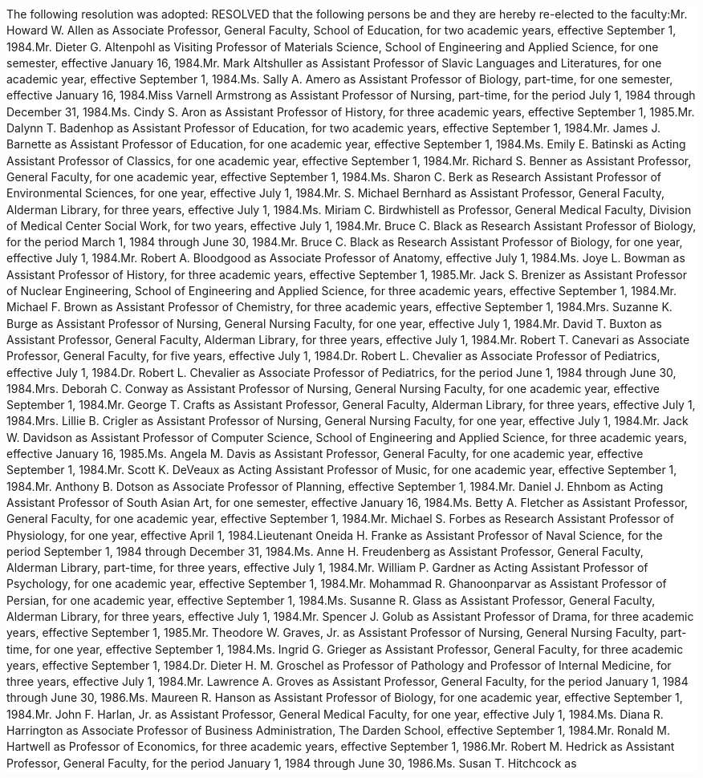The following resolution was adopted: RESOLVED that the following persons be and they are hereby re-elected to the faculty:Mr. Howard W. Allen as Associate Professor, General Faculty, School of Education, for two academic years, effective September 1, 1984.Mr. Dieter G. Altenpohl as Visiting Professor of Materials Science, School of Engineering and Applied Science, for one semester, effective January 16, 1984.Mr. Mark Altshuller as Assistant Professor of Slavic Languages and Literatures, for one academic year, effective September 1, 1984.Ms. Sally A. Amero as Assistant Professor of Biology, part-time, for one semester, effective January 16, 1984.Miss Varnell Armstrong as Assistant Professor of Nursing, part-time, for the period July 1, 1984 through December 31, 1984.Ms. Cindy S. Aron as Assistant Professor of History, for three academic years, effective September 1, 1985.Mr. Dalynn T. Badenhop as Assistant Professor of Education, for two academic years, effective September 1, 1984.Mr. James J. Barnette as Assistant Professor of Education, for one academic year, effective September 1, 1984.Ms. Emily E. Batinski as Acting Assistant Professor of Classics, for one academic year, effective September 1, 1984.Mr. Richard S. Benner as Assistant Professor, General Faculty, for one academic year, effective September 1, 1984.Ms. Sharon C. Berk as Research Assistant Professor of Environmental Sciences, for one year, effective July 1, 1984.Mr. S. Michael Bernhard as Assistant Professor, General Faculty, Alderman Library, for three years, effective July 1, 1984.Ms. Miriam C. Birdwhistell as Professor, General Medical Faculty, Division of Medical Center Social Work, for two years, effective July 1, 1984.Mr. Bruce C. Black as Research Assistant Professor of Biology, for the period March 1, 1984 through June 30, 1984.Mr. Bruce C. Black as Research Assistant Professor of Biology, for one year, effective July 1, 1984.Mr. Robert A. Bloodgood as Associate Professor of Anatomy, effective July 1, 1984.Ms. Joye L. Bowman as Assistant Professor of History, for three academic years, effective September 1, 1985.Mr. Jack S. Brenizer as Assistant Professor of Nuclear Engineering, School of Engineering and Applied Science, for three academic years, effective September 1, 1984.Mr. Michael F. Brown as Assistant Professor of Chemistry, for three academic years, effective September 1, 1984.Mrs. Suzanne K. Burge as Assistant Professor of Nursing, General Nursing Faculty, for one year, effective July 1, 1984.Mr. David T. Buxton as Assistant Professor, General Faculty, Alderman Library, for three years, effective July 1, 1984.Mr. Robert T. Canevari as Associate Professor, General Faculty, for five years, effective July 1, 1984.Dr. Robert L. Chevalier as Associate Professor of Pediatrics, effective July 1, 1984.Dr. Robert L. Chevalier as Associate Professor of Pediatrics, for the period June 1, 1984 through June 30, 1984.Mrs. Deborah C. Conway as Assistant Professor of Nursing, General Nursing Faculty, for one academic year, effective September 1, 1984.Mr. George T. Crafts as Assistant Professor, General Faculty, Alderman Library, for three years, effective July 1, 1984.Mrs. Lillie B. Crigler as Assistant Professor of Nursing, General Nursing Faculty, for one year, effective July 1, 1984.Mr. Jack W. Davidson as Assistant Professor of Computer Science, School of Engineering and Applied Science, for three academic years, effective January 16, 1985.Ms. Angela M. Davis as Assistant Professor, General Faculty, for one academic year, effective September 1, 1984.Mr. Scott K. DeVeaux as Acting Assistant Professor of Music, for one academic year, effective September 1, 1984.Mr. Anthony B. Dotson as Associate Professor of Planning, effective September 1, 1984.Mr. Daniel J. Ehnbom as Acting Assistant Professor of South Asian Art, for one semester, effective January 16, 1984.Ms. Betty A. Fletcher as Assistant Professor, General Faculty, for one academic year, effective September 1, 1984.Mr. Michael S. Forbes as Research Assistant Professor of Physiology, for one year, effective April 1, 1984.Lieutenant Oneida H. Franke as Assistant Professor of Naval Science, for the period September 1, 1984 through December 31, 1984.Ms. Anne H. Freudenberg as Assistant Professor, General Faculty, Alderman Library, part-time, for three years, effective July 1, 1984.Mr. William P. Gardner as Acting Assistant Professor of Psychology, for one academic year, effective September 1, 1984.Mr. Mohammad R. Ghanoonparvar as Assistant Professor of Persian, for one academic year, effective September 1, 1984.Ms. Susanne R. Glass as Assistant Professor, General Faculty, Alderman Library, for three years, effective July 1, 1984.Mr. Spencer J. Golub as Assistant Professor of Drama, for three academic years, effective September 1, 1985.Mr. Theodore W. Graves, Jr. as Assistant Professor of Nursing, General Nursing Faculty, part-time, for one year, effective September 1, 1984.Ms. Ingrid G. Grieger as Assistant Professor, General Faculty, for three academic years, effective September 1, 1984.Dr. Dieter H. M. Groschel as Professor of Pathology and Professor of Internal Medicine, for three years, effective July 1, 1984.Mr. Lawrence A. Groves as Assistant Professor, General Faculty, for the period January 1, 1984 through June 30, 1986.Ms. Maureen R. Hanson as Assistant Professor of Biology, for one academic year, effective September 1, 1984.Mr. John F. Harlan, Jr. as Assistant Professor, General Medical Faculty, for one year, effective July 1, 1984.Ms. Diana R. Harrington as Associate Professor of Business Administration, The Darden School, effective September 1, 1984.Mr. Ronald M. Hartwell as Professor of Economics, for three academic years, effective September 1, 1986.Mr. Robert M. Hedrick as Assistant Professor, General Faculty, for the period January 1, 1984 through June 30, 1986.Ms. Susan T. Hitchcock as